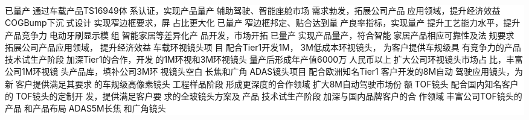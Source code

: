 已量产
通过车载产品TS16949体
系认证，实现产品量产
辅助驾驶、智能座舱市场
需求勃发，拓展公司产品
应用领域，提升经济效益
COGBump下沉
式设计
实现窄边框要求，屏
占比更大化
已量产
窄边框邦定、贴合达到量
产良率指标，实现量产
提升工艺能力水平，提升
产品竞争力
电动牙刷显示模
组
智能家居等差异化产
品开发，市场开拓
已量产
实现产品量产，符合智能
家居产品相应可靠性及法
规要求
拓展公司产品应用领域，
提升经济效益
车载环视镜头项
目
配合Tier1开发1M，
3M低成本环视镜头，
为客户提供车规级具
有竞争力的产品
技术试生产阶段
加深Tier1的合作，开发
的1M环视和3M环视镜头
量产后形成年产值6000万
人民币以上
扩大公司环视镜头市场占
比，丰富公司1M环视镜
头产品库，填补公司3M环
视镜头空白
长焦和广角
ADAS镜头项目
配合欧洲知名Tier1
客户开发的8M自动
驾驶应用镜头，为新
客户提供满足其要求
的车规级高像素镜头
工程样品阶段
形成更深度的合作领域
扩大8M自动驾驶市场份
额
TOF镜头
配合国内知名客户的
TOF镜头的定制开
发，提供满足客户要
求的全玻镜头方案及
产品
技术试生产阶段
加深与国内品牌客户的合
作领域
丰富公司TOF镜头的产品
和产品布局
ADAS5M长焦
和广角镜头